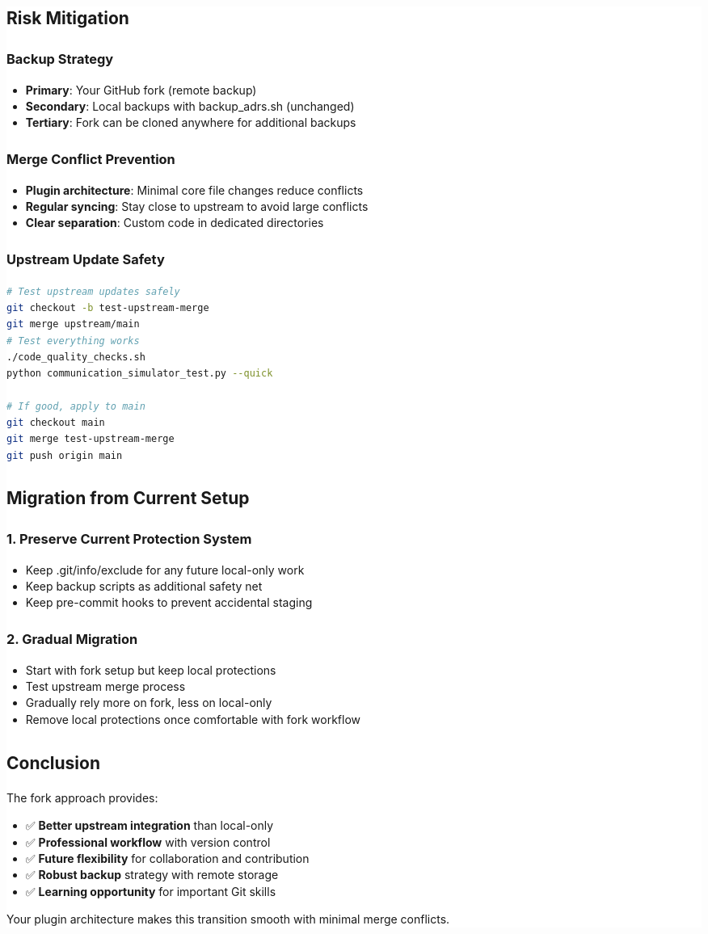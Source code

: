 ## Risk Mitigation

### Backup Strategy
- **Primary**: Your GitHub fork (remote backup)
- **Secondary**: Local backups with backup_adrs.sh (unchanged)
- **Tertiary**: Fork can be cloned anywhere for additional backups

### Merge Conflict Prevention
- **Plugin architecture**: Minimal core file changes reduce conflicts
- **Regular syncing**: Stay close to upstream to avoid large conflicts
- **Clear separation**: Custom code in dedicated directories

### Upstream Update Safety
```bash
# Test upstream updates safely
git checkout -b test-upstream-merge
git merge upstream/main
# Test everything works
./code_quality_checks.sh
python communication_simulator_test.py --quick

# If good, apply to main
git checkout main
git merge test-upstream-merge
git push origin main
```

## Migration from Current Setup

### 1. Preserve Current Protection System
- Keep .git/info/exclude for any future local-only work
- Keep backup scripts as additional safety net  
- Keep pre-commit hooks to prevent accidental staging

### 2. Gradual Migration
- Start with fork setup but keep local protections
- Test upstream merge process
- Gradually rely more on fork, less on local-only
- Remove local protections once comfortable with fork workflow

## Conclusion

The fork approach provides:
- ✅ **Better upstream integration** than local-only
- ✅ **Professional workflow** with version control
- ✅ **Future flexibility** for collaboration and contribution  
- ✅ **Robust backup** strategy with remote storage
- ✅ **Learning opportunity** for important Git skills

Your plugin architecture makes this transition smooth with minimal merge conflicts.